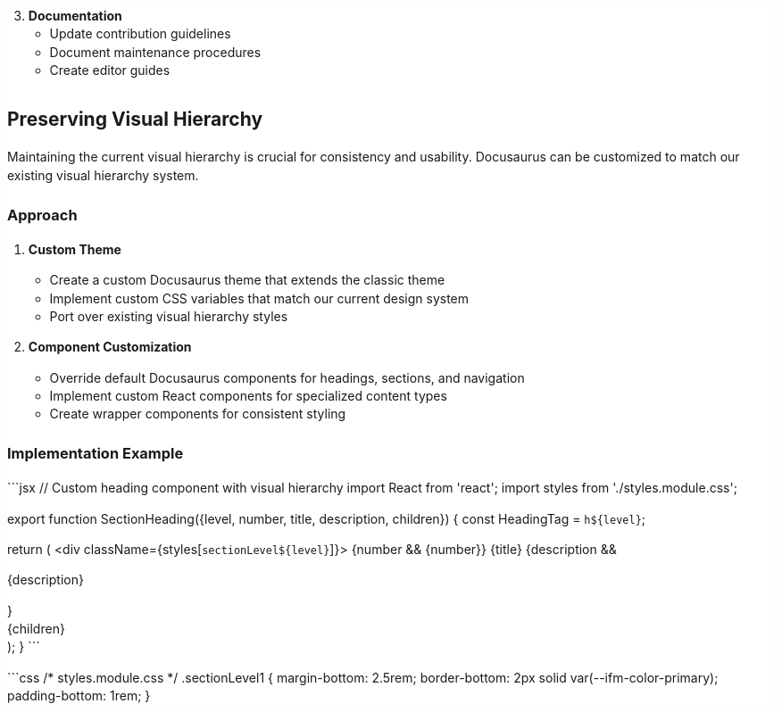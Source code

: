 3. **Documentation**
   - Update contribution guidelines
   - Document maintenance procedures
   - Create editor guides

## Preserving Visual Hierarchy

Maintaining the current visual hierarchy is crucial for consistency and usability. Docusaurus can be customized to match our existing visual hierarchy system.

### Approach

1. **Custom Theme**
   - Create a custom Docusaurus theme that extends the classic theme
   - Implement custom CSS variables that match our current design system
   - Port over existing visual hierarchy styles

2. **Component Customization**
   - Override default Docusaurus components for headings, sections, and navigation
   - Implement custom React components for specialized content types
   - Create wrapper components for consistent styling

### Implementation Example

\`\`\`jsx
// Custom heading component with visual hierarchy
import React from 'react';
import styles from './styles.module.css';

export function SectionHeading({level, number, title, description, children}) {
  const HeadingTag = `h${level}`;
  
  return (
    <div className={styles[`sectionLevel${level}`]}>
      <HeadingTag>
        {number && <span className={styles.sectionNumber}>{number}</span>}
        {title}
      </HeadingTag>
      {description && <p className={styles.sectionDescription}>{description}</p>}
      <div className={styles.sectionContent}>
        {children}
      </div>
    </div>
  );
}
\`\`\`

\`\`\`css
/* styles.module.css */
.sectionLevel1 {
  margin-bottom: 2.5rem;
  border-bottom: 2px solid var(--ifm-color-primary);
  padding-bottom: 1rem;
}
